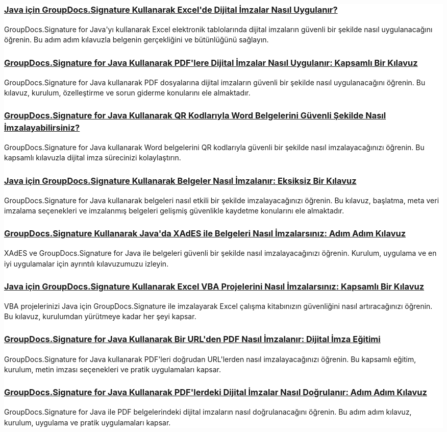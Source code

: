 ### [Java için GroupDocs.Signature Kullanarak Excel'de Dijital İmzalar Nasıl Uygulanır?](./digital-signature-excel-groupdocs-java/)
GroupDocs.Signature for Java'yı kullanarak Excel elektronik tablolarında dijital imzaların güvenli bir şekilde nasıl uygulanacağını öğrenin. Bu adım adım kılavuzla belgenin gerçekliğini ve bütünlüğünü sağlayın.

### [GroupDocs.Signature for Java Kullanarak PDF'lere Dijital İmzalar Nasıl Uygulanır: Kapsamlı Bir Kılavuz](./implement-digital-signatures-pdf-groupdocs-java/)
GroupDocs.Signature for Java kullanarak PDF dosyalarına dijital imzaların güvenli bir şekilde nasıl uygulanacağını öğrenin. Bu kılavuz, kurulum, özelleştirme ve sorun giderme konularını ele almaktadır.

### [GroupDocs.Signature for Java Kullanarak QR Kodlarıyla Word Belgelerini Güvenli Şekilde Nasıl İmzalayabilirsiniz?](./groupdocs-signature-java-word-documents-qr-code/)
GroupDocs.Signature for Java kullanarak Word belgelerini QR kodlarıyla güvenli bir şekilde nasıl imzalayacağınızı öğrenin. Bu kapsamlı kılavuzla dijital imza sürecinizi kolaylaştırın.

### [Java için GroupDocs.Signature Kullanarak Belgeler Nasıl İmzalanır: Eksiksiz Bir Kılavuz](./groupdocs-signature-java-document-signing-guide/)
GroupDocs.Signature for Java kullanarak belgeleri nasıl etkili bir şekilde imzalayacağınızı öğrenin. Bu kılavuz, başlatma, meta veri imzalama seçenekleri ve imzalanmış belgeleri gelişmiş güvenlikle kaydetme konularını ele almaktadır.

### [GroupDocs.Signature Kullanarak Java'da XAdES ile Belgeleri Nasıl İmzalarsınız: Adım Adım Kılavuz](./sign-documents-xades-java-groupdocs-signature/)
XAdES ve GroupDocs.Signature for Java ile belgeleri güvenli bir şekilde nasıl imzalayacağınızı öğrenin. Kurulum, uygulama ve en iyi uygulamalar için ayrıntılı kılavuzumuzu izleyin.

### [Java için GroupDocs.Signature Kullanarak Excel VBA Projelerini Nasıl İmzalarsınız: Kapsamlı Bir Kılavuz](./sign-excel-vba-projects-groupdocs-signature-java/)
VBA projelerinizi Java için GroupDocs.Signature ile imzalayarak Excel çalışma kitabınızın güvenliğini nasıl artıracağınızı öğrenin. Bu kılavuz, kurulumdan yürütmeye kadar her şeyi kapsar.

### [GroupDocs.Signature for Java Kullanarak Bir URL'den PDF Nasıl İmzalanır: Dijital İmza Eğitimi](./sign-pdf-from-url-groupdocs-signature-java/)
GroupDocs.Signature for Java kullanarak PDF'leri doğrudan URL'lerden nasıl imzalayacağınızı öğrenin. Bu kapsamlı eğitim, kurulum, metin imzası seçenekleri ve pratik uygulamaları kapsar.

### [GroupDocs.Signature for Java Kullanarak PDF'lerdeki Dijital İmzalar Nasıl Doğrulanır: Adım Adım Kılavuz](./verify-digital-signatures-pdf-groupdocs-java/)
GroupDocs.Signature for Java ile PDF belgelerindeki dijital imzaların nasıl doğrulanacağını öğrenin. Bu adım adım kılavuz, kurulum, uygulama ve pratik uygulamaları kapsar.
